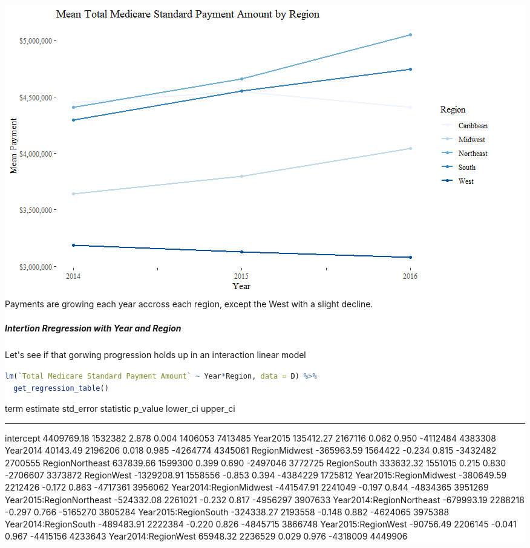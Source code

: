 ![](Hospice-Care-Expenses-Final-Project_files/figure-html/unnamed-chunk-12-1.png)
Payments are growing each year accross each region, except the West with a slight decline.


##### Intertion Rregression with Year and Region

Let's see if that gorwing progression holds up in an interaction linear model


```r
lm(`Total Medicare Standard Payment Amount` ~ Year*Region, data = D) %>%
  get_regression_table()
```

<div class="kable-table">

term                           estimate   std_error   statistic   p_value   lower_ci   upper_ci
-------------------------  ------------  ----------  ----------  --------  ---------  ---------
intercept                    4409769.18     1532382       2.878     0.004    1406053    7413485
Year2015                      135412.27     2167116       0.062     0.950   -4112484    4383308
Year2014                       40143.49     2196206       0.018     0.985   -4264774    4345061
RegionMidwest                -365963.59     1564422      -0.234     0.815   -3432482    2700555
RegionNortheast               637839.66     1599300       0.399     0.690   -2497046    3772725
RegionSouth                   333632.32     1551015       0.215     0.830   -2706607    3373872
RegionWest                  -1329208.91     1558556      -0.853     0.394   -4384229    1725812
Year2015:RegionMidwest       -380649.59     2212426      -0.172     0.863   -4717361    3956062
Year2014:RegionMidwest       -441547.91     2241049      -0.197     0.844   -4834365    3951269
Year2015:RegionNortheast     -524332.08     2261021      -0.232     0.817   -4956297    3907633
Year2014:RegionNortheast     -679993.19     2288218      -0.297     0.766   -5165270    3805284
Year2015:RegionSouth         -324338.27     2193558      -0.148     0.882   -4624065    3975388
Year2014:RegionSouth         -489483.91     2222384      -0.220     0.826   -4845715    3866748
Year2015:RegionWest           -90756.49     2206145      -0.041     0.967   -4415156    4233643
Year2014:RegionWest            65948.32     2236529       0.029     0.976   -4318009    4449906
